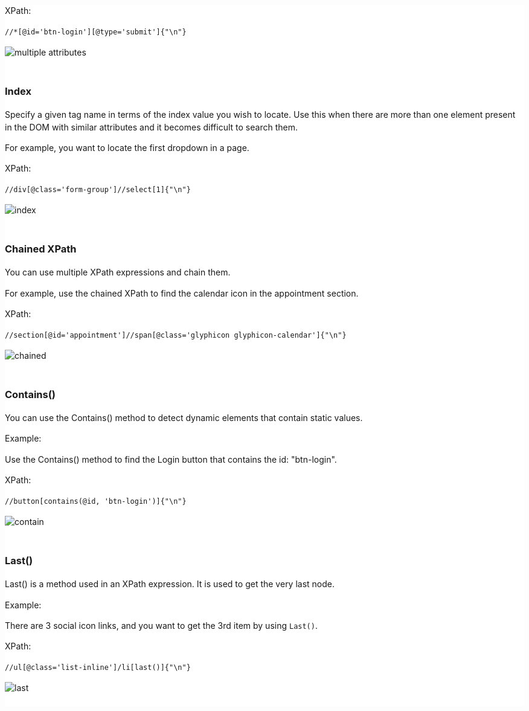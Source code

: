 <p xmlns="http://www.w3.org/1999/xhtml" className="p">XPath:</p> 
<pre xmlns="http://www.w3.org/1999/xhtml" className="pre codeblock"><code>//*[@id='btn-login'][@type='submit']{"\n"}</code></pre> 
<p xmlns="http://www.w3.org/1999/xhtml" className="p"> <img className="image" src={useBaseUrl("https://github.com/katalon-studio/docs-images/raw/master/katalon-studio/tutorials/generate_css_xpath_selector_spy_web_utility/login.png")} alt="multiple attributes" /><br /><br /> </p> 

### <a id="id_4" class="anchor_top_offset"/>Index

<p xmlns="http://www.w3.org/1999/xhtml" className="p">Specify a given tag name in terms of the index value you wish to locate. Use this when there are more than one element present in the DOM with similar attributes and it becomes difficult to search them.</p> 
<p xmlns="http://www.w3.org/1999/xhtml" className="p">For example, you want to locate the first dropdown in a page.</p> 
<p xmlns="http://www.w3.org/1999/xhtml" className="p">XPath:</p> 
<pre xmlns="http://www.w3.org/1999/xhtml" className="pre codeblock"><code>//div[@class='form-group']//select[1]{"\n"}</code></pre> 
<p xmlns="http://www.w3.org/1999/xhtml" className="p"> <img className="image" src={useBaseUrl("https://github.com/katalon-studio/docs-images/raw/master/katalon-studio/tutorials/generate_css_xpath_selector_spy_web_utility/index.png")} alt="index" /><br /><br /> </p> 

### <a id="id_5" class="anchor_top_offset"/>Chained XPath

<p xmlns="http://www.w3.org/1999/xhtml" className="p">You can use multiple XPath expressions and chain them.</p> 
<p xmlns="http://www.w3.org/1999/xhtml" className="p">For example, use the chained XPath to find the calendar icon in the appointment section.</p> 
<p xmlns="http://www.w3.org/1999/xhtml" className="p">XPath:</p> 
<pre xmlns="http://www.w3.org/1999/xhtml" className="pre codeblock"><code>//section[@id='appointment']//span[@class='glyphicon glyphicon-calendar']{"\n"}</code></pre> 
<p xmlns="http://www.w3.org/1999/xhtml" className="p"> <img className="image" src={useBaseUrl("https://github.com/katalon-studio/docs-images/raw/master/katalon-studio/tutorials/generate_css_xpath_selector_spy_web_utility/chained.png")} alt="chained" /><br /><br /> </p> 

### <a id="id_6" class="anchor_top_offset"/>Contains()

<p xmlns="http://www.w3.org/1999/xhtml" className="p">You can use the Contains() method to detect dynamic elements that contain static values.</p> 
<p xmlns="http://www.w3.org/1999/xhtml" className="p">Example:</p> 
<p xmlns="http://www.w3.org/1999/xhtml" className="p">Use the Contains() method to find the <span className="ph uicontrol">Login</span> button that contains the id: "btn-login".</p> 
<p xmlns="http://www.w3.org/1999/xhtml" className="p">XPath:</p> 
<pre xmlns="http://www.w3.org/1999/xhtml" className="pre codeblock"><code>//button[contains(@id, 'btn-login')]{"\n"}</code></pre> 
<p xmlns="http://www.w3.org/1999/xhtml" className="p"> <img className="image" src={useBaseUrl("https://github.com/katalon-studio/docs-images/raw/master/katalon-studio/tutorials/generate_css_xpath_selector_spy_web_utility/contain-example.png")} alt="contain" /><br /><br /> </p> 

### <a id="id_7" class="anchor_top_offset"/>Last()

<p xmlns="http://www.w3.org/1999/xhtml" className="p">Last() is a method used in an XPath expression. It is used to get the very last node.</p> 
<p xmlns="http://www.w3.org/1999/xhtml" className="p">Example:</p> 
<p xmlns="http://www.w3.org/1999/xhtml" className="p">There are 3 social icon links, and you want to get the 3rd item by using <code className="ph codeph">Last()</code>.</p> 
<p xmlns="http://www.w3.org/1999/xhtml" className="p">XPath:</p> 
<pre xmlns="http://www.w3.org/1999/xhtml" className="pre codeblock"><code>//ul[@class='list-inline']/li[last()]{"\n"}</code></pre> 
<p xmlns="http://www.w3.org/1999/xhtml" className="p"> <img className="image" src={useBaseUrl("https://github.com/katalon-studio/docs-images/raw/master/katalon-studio/tutorials/generate_css_xpath_selector_spy_web_utility/last.png")} alt="last" /><br /><br /> </p> 
